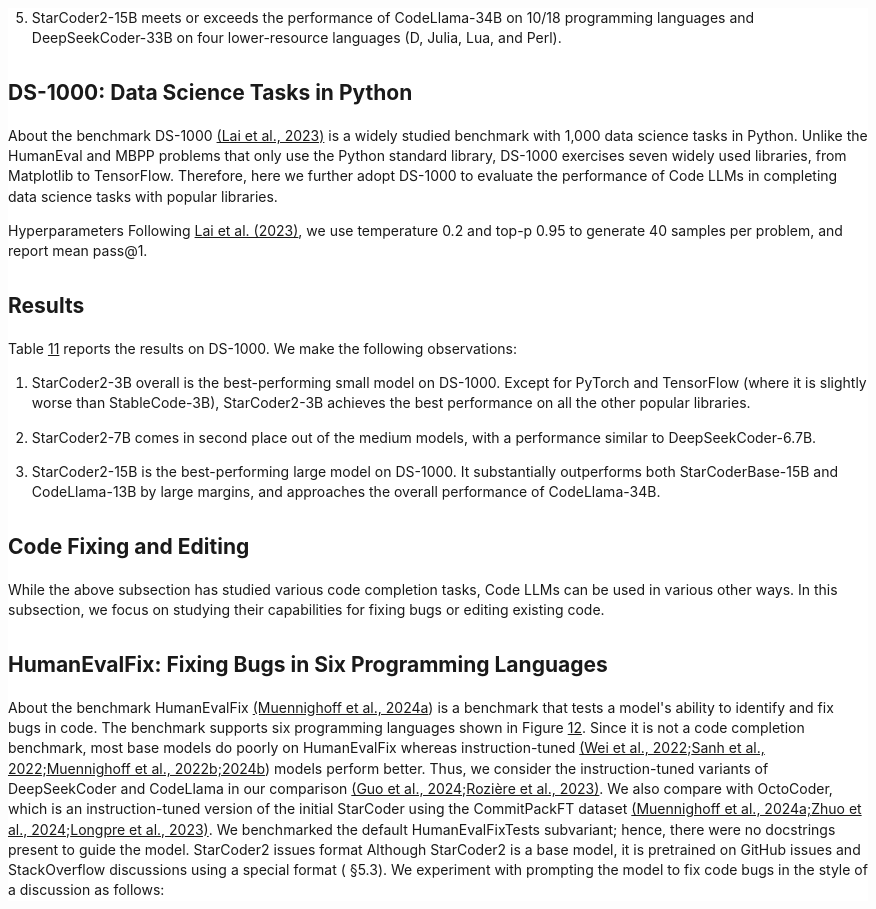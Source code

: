5. StarCoder2-15B meets or exceeds the performance of CodeLlama-34B on 10/18 programming languages and DeepSeekCoder-33B on four lower-resource languages (D, Julia, Lua, and Perl).


## DS-1000: Data Science Tasks in Python

About the benchmark DS-1000 [(Lai et al., 2023)](#b69) is a widely studied benchmark with 1,000 data science tasks in Python. Unlike the HumanEval and MBPP problems that only use the Python standard library, DS-1000 exercises seven widely used libraries, from Matplotlib to TensorFlow. Therefore, here we further adopt DS-1000 to evaluate the performance of Code LLMs in completing data science tasks with popular libraries.

Hyperparameters Following [Lai et al. (2023)](#b69), we use temperature 0.2 and top-p 0.95 to generate 40 samples per problem, and report mean pass@1.


## Results

Table [11](#tab_19) reports the results on DS-1000. We make the following observations:

1. StarCoder2-3B overall is the best-performing small model on DS-1000. Except for PyTorch and TensorFlow (where it is slightly worse than StableCode-3B), StarCoder2-3B achieves the best performance on all the other popular libraries.

2. StarCoder2-7B comes in second place out of the medium models, with a performance similar to DeepSeekCoder-6.7B.

3. StarCoder2-15B is the best-performing large model on DS-1000. It substantially outperforms both StarCoderBase-15B and CodeLlama-13B by large margins, and approaches the overall performance of CodeLlama-34B.


## Code Fixing and Editing

While the above subsection has studied various code completion tasks, Code LLMs can be used in various other ways. In this subsection, we focus on studying their capabilities for fixing bugs or editing existing code.


## HumanEvalFix: Fixing Bugs in Six Programming Languages

About the benchmark HumanEvalFix [(Muennighoff et al., 2024a](#)) is a benchmark that tests a model's ability to identify and fix bugs in code. The benchmark supports six programming languages shown in Figure [12](#fig_2). Since it is not a code completion benchmark, most base models do poorly on HumanEvalFix whereas instruction-tuned [(Wei et al., 2022;](#b141)[Sanh et al., 2022;](#b113)[Muennighoff et al., 2022b;](#)[2024b](#)) models perform better. Thus, we consider the instruction-tuned variants of DeepSeekCoder and CodeLlama in our comparison [(Guo et al., 2024;](#b57)[Rozière et al., 2023)](#b111). We also compare with OctoCoder, which is an instruction-tuned version of the initial StarCoder using the CommitPackFT dataset [(Muennighoff et al., 2024a;](#)[Zhuo et al., 2024;](#b150)[Longpre et al., 2023)](#b75). We benchmarked the default HumanEvalFixTests subvariant; hence, there were no docstrings present to guide the model. StarCoder2 issues format Although StarCoder2 is a base model, it is pretrained on GitHub issues and StackOverflow discussions using a special format ( §5.3). We experiment with prompting the model to fix code bugs in the style of a discussion as follows:
